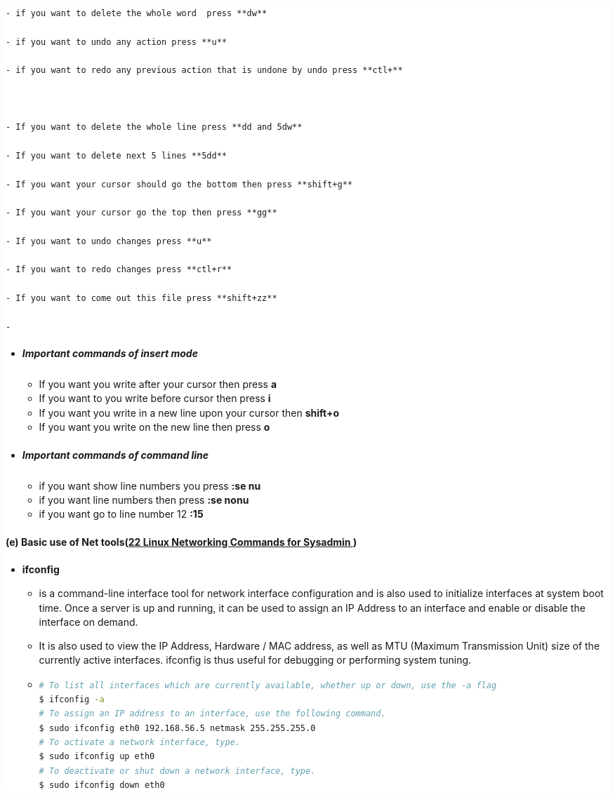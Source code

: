     - if you want to delete the whole word  press **dw**

    - if you want to undo any action press **u**

    - if you want to redo any previous action that is undone by undo press **ctl+**

      

    - If you want to delete the whole line press **dd and 5dw**

    - If you want to delete next 5 lines **5dd**

    - If you want your cursor should go the bottom then press **shift+g**

    - If you want your cursor go the top then press **gg**

    - If you want to undo changes press **u**

    - If you want to redo changes press **ctl+r**

    - If you want to come out this file press **shift+zz**

    - 

  - ##### Important commands of insert mode

    - If you want  you write after your cursor then press  **a**
    - If you want to you write before cursor then press **i**
    - If you want you write in a new line upon your cursor then **shift+o**
    - If you want you write on the new line then press **o**

    

  - ##### Important commands of command line 

    - if you want show line numbers you press **:se nu**
    - if you want line numbers then press **:se nonu**
    - if you want go to line number 12 **:15**

  #### (e) Basic use of Net tools([22 Linux Networking Commands for Sysadmin ](https://www.tecmint.com/linux-networking-commands/))

  - **ifconfig**

    - is a command-line interface tool for network interface configuration and is also used to initialize interfaces at system boot time. Once a server is up and running, it can be used to assign an IP Address to an interface and enable or disable the interface on demand.

    - It is also used to view the IP Address, Hardware / MAC address, as well as MTU (Maximum Transmission Unit) size of the currently active interfaces. ifconfig is thus useful for debugging or performing system tuning.

    - ```bash
      # To list all interfaces which are currently available, whether up or down, use the -a flag
      $ ifconfig -a 
      # To assign an IP address to an interface, use the following command.
      $ sudo ifconfig eth0 192.168.56.5 netmask 255.255.255.0
      # To activate a network interface, type.
      $ sudo ifconfig up eth0
      # To deactivate or shut down a network interface, type.
      $ sudo ifconfig down eth0
      ```
